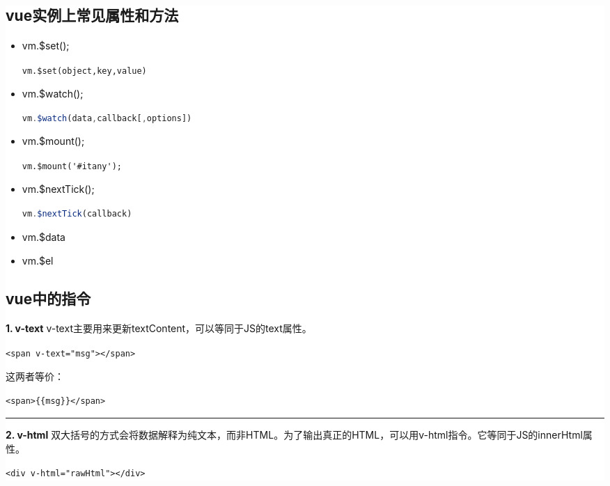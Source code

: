 

## vue实例上常见属性和方法

- vm.$set();

  ```
  vm.$set(object,key,value)

  ```

- vm.$watch();

  ```js
  vm.$watch(data,callback[,options])


  ```

- vm.$mount();

  ```
  vm.$mount('#itany');
  ```

- vm.$nextTick();

  ```js
  vm.$nextTick(callback)
  ```

- vm.$data

- vm.$el

## vue中的指令

**1. v-text**
v-text主要用来更新textContent，可以等同于JS的text属性。

```
<span v-text="msg"></span>

```

这两者等价：

```
<span>{{msg}}</span>

```

------

**2. v-html**
双大括号的方式会将数据解释为纯文本，而非HTML。为了输出真正的HTML，可以用v-html指令。它等同于JS的innerHtml属性。

```
<div v-html="rawHtml"></div>

```
